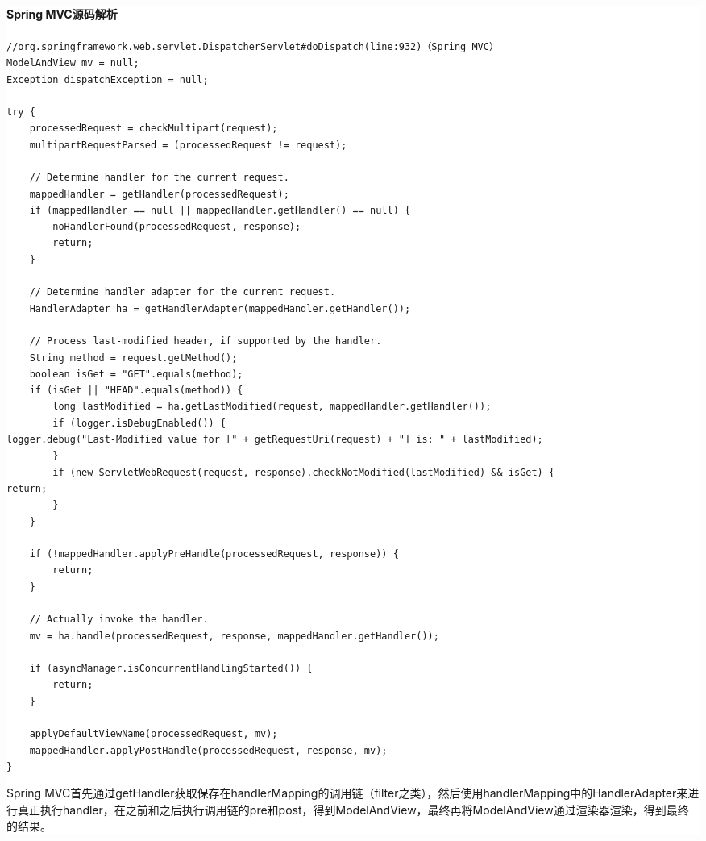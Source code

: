 #### Spring MVC源码解析

```
//org.springframework.web.servlet.DispatcherServlet#doDispatch(line:932)（Spring MVC）
ModelAndView mv = null;
Exception dispatchException = null;

try {
	processedRequest = checkMultipart(request);
	multipartRequestParsed = (processedRequest != request);

	// Determine handler for the current request.
	mappedHandler = getHandler(processedRequest);
	if (mappedHandler == null || mappedHandler.getHandler() == null) {
		noHandlerFound(processedRequest, response);
		return;
	}

	// Determine handler adapter for the current request.
	HandlerAdapter ha = getHandlerAdapter(mappedHandler.getHandler());

	// Process last-modified header, if supported by the handler.
	String method = request.getMethod();
	boolean isGet = "GET".equals(method);
	if (isGet || "HEAD".equals(method)) {
		long lastModified = ha.getLastModified(request, mappedHandler.getHandler());
		if (logger.isDebugEnabled()) {
logger.debug("Last-Modified value for [" + getRequestUri(request) + "] is: " + lastModified);
		}
		if (new ServletWebRequest(request, response).checkNotModified(lastModified) && isGet) {
return;
		}
	}

	if (!mappedHandler.applyPreHandle(processedRequest, response)) {
		return;
	}

	// Actually invoke the handler.
	mv = ha.handle(processedRequest, response, mappedHandler.getHandler());

	if (asyncManager.isConcurrentHandlingStarted()) {
		return;
	}

	applyDefaultViewName(processedRequest, mv);
	mappedHandler.applyPostHandle(processedRequest, response, mv);
}
```
Spring MVC首先通过getHandler获取保存在handlerMapping的调用链（filter之类），然后使用handlerMapping中的HandlerAdapter来进行真正执行handler，在之前和之后执行调用链的pre和post，得到ModelAndView，最终再将ModelAndView通过渲染器渲染，得到最终的结果。
